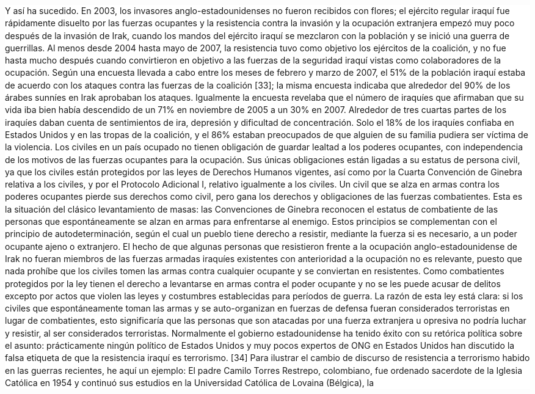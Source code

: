 Y así ha sucedido.
En 2003, los invasores
anglo-estadounidenses no fueron recibidos con flores; el ejército regular
iraquí fue rápidamente disuelto por las fuerzas ocupantes y la resistencia
contra la invasión y la ocupación extranjera empezó muy poco después de la
invasión de Irak, cuando los mandos del ejército iraquí se mezclaron con la
población y se inició una guerra de guerrillas.
Al menos desde 2004 hasta
mayo de 2007, la resistencia tuvo como objetivo los ejércitos de la
coalición, y no fue hasta mucho después cuando convirtieron en objetivo a
las fuerzas de la seguridad iraquí vistas como colaboradores de la ocupación.
Según una encuesta llevada a cabo entre los meses de febrero y marzo de
2007, el 51% de la población iraquí estaba de acuerdo con los ataques contra
las fuerzas de la coalición [33]; la misma encuesta indicaba que alrededor
del 90% de los árabes sunníes en Irak aprobaban los ataques. Igualmente la
encuesta revelaba que el número de iraquíes que afirmaban que su vida iba
bien había descendido de un 71% en noviembre de 2005 a un 30% en 2007.
Alrededor de tres cuartas partes de los iraquíes daban cuenta de
sentimientos de ira, depresión y dificultad de concentración.
Solo el 18% de
los iraquíes confiaba en Estados Unidos y en las tropas de la coalición, y
el 86% estaban preocupados de que alguien de su familia pudiera ser víctima
de la violencia.
Los civiles en un país ocupado no tienen obligación de guardar lealtad a los
poderes ocupantes, con independencia de los motivos de las fuerzas ocupantes
para la ocupación.
Sus únicas obligaciones están ligadas a su estatus de
persona civil, ya que los civiles están protegidos por las leyes de Derechos
Humanos vigentes, así como por la Cuarta Convención de Ginebra relativa a
los civiles, y por el Protocolo Adicional I, relativo igualmente a los
civiles. Un civil que se alza en armas contra los poderes ocupantes pierde
sus derechos como civil, pero gana los derechos y obligaciones de las
fuerzas combatientes.
Esta es la situación del clásico levantamiento de
masas: las Convenciones de Ginebra reconocen el estatus de combatiente de
las personas que espontáneamente se alzan en armas para enfrentarse al
enemigo.
Estos principios se complementan con el principio de autodeterminación,
según el cual un pueblo tiene derecho a resistir, mediante la fuerza si es
necesario, a un poder ocupante ajeno o extranjero.
El hecho de que algunas
personas que resistieron frente a la ocupación anglo-estadounidense de Irak
no fueran miembros de las fuerzas armadas iraquíes existentes con
anterioridad a la ocupación no es relevante, puesto que nada prohíbe que los
civiles tomen las armas contra cualquier ocupante y se conviertan en
resistentes.
Como combatientes protegidos por la ley tienen el derecho a
levantarse en armas contra el poder ocupante y no se les puede acusar de
delitos excepto por actos que violen las leyes y costumbres establecidas
para períodos de guerra.
La razón de esta ley está clara: si los civiles que
espontáneamente toman las armas y se auto-organizan en fuerzas de defensa
fueran considerados terroristas en lugar de combatientes, esto
significaría que las personas que son atacadas por una fuerza extranjera u
opresiva no podría luchar y resistir, al ser considerados terroristas.
Normalmente el gobierno estadounidense ha tenido éxito con su retórica
política sobre el asunto: prácticamente ningún político de Estados Unidos y
muy pocos expertos de ONG en Estados Unidos han discutido la falsa etiqueta
de que la resistencia iraquí es terrorismo. [34]
Para ilustrar el cambio de discurso de resistencia a terrorismo habido
en las guerras recientes, he aquí un ejemplo:
El padre Camilo Torres
Restrepo, colombiano, fue ordenado sacerdote de la Iglesia Católica en 1954
y continuó sus estudios en la Universidad Católica de Lovaina (Bélgica), la